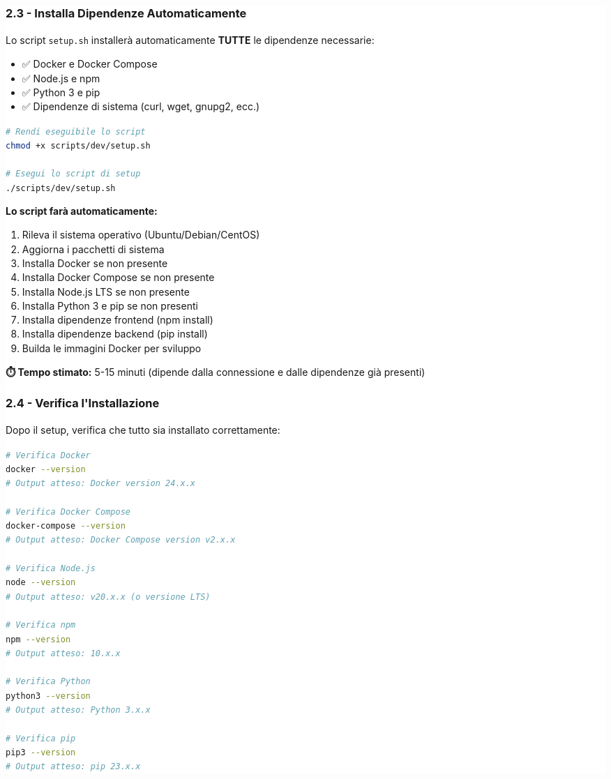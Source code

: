 ### 2.3 - Installa Dipendenze Automaticamente

Lo script `setup.sh` installerà automaticamente **TUTTE** le dipendenze necessarie:
- ✅ Docker e Docker Compose
- ✅ Node.js e npm
- ✅ Python 3 e pip
- ✅ Dipendenze di sistema (curl, wget, gnupg2, ecc.)

```bash
# Rendi eseguibile lo script
chmod +x scripts/dev/setup.sh

# Esegui lo script di setup
./scripts/dev/setup.sh
```

**Lo script farà automaticamente:**
1. Rileva il sistema operativo (Ubuntu/Debian/CentOS)
2. Aggiorna i pacchetti di sistema
3. Installa Docker se non presente
4. Installa Docker Compose se non presente
5. Installa Node.js LTS se non presente
6. Installa Python 3 e pip se non presenti
7. Installa dipendenze frontend (npm install)
8. Installa dipendenze backend (pip install)
9. Builda le immagini Docker per sviluppo

**⏱️ Tempo stimato:** 5-15 minuti (dipende dalla connessione e dalle dipendenze già presenti)

### 2.4 - Verifica l'Installazione

Dopo il setup, verifica che tutto sia installato correttamente:

```bash
# Verifica Docker
docker --version
# Output atteso: Docker version 24.x.x

# Verifica Docker Compose
docker-compose --version
# Output atteso: Docker Compose version v2.x.x

# Verifica Node.js
node --version
# Output atteso: v20.x.x (o versione LTS)

# Verifica npm
npm --version
# Output atteso: 10.x.x

# Verifica Python
python3 --version
# Output atteso: Python 3.x.x

# Verifica pip
pip3 --version
# Output atteso: pip 23.x.x
```
